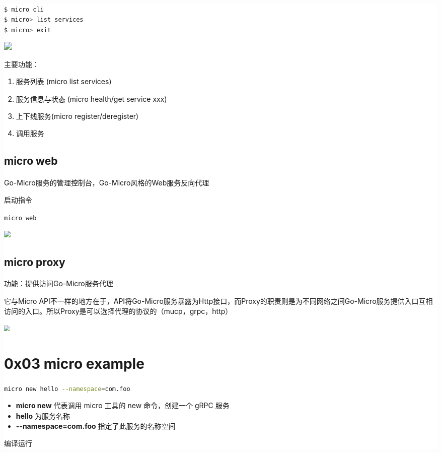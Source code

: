```bash
$ micro cli
$ micro> list services
$ micro> exit 
```

![](https://cdn.jsdelivr.net/gh/eaok/img//micro/micro_cli.png)

主要功能：

1. 服务列表 (micro list services)

2. 服务信息与状态 (micro health/get service xxx)

3. 上下线服务(micro register/deregister)

4. 调用服务



## micro web

Go-Micro服务的管理控制台，Go-Micro风格的Web服务反向代理

启动指令

```bash
micro web
```

<img src="https://cdn.jsdelivr.net/gh/eaok/img/micro/micro_web.png" style="zoom:80%;" />

## micro proxy

功能：提供访问Go-Micro服务代理

它与Micro API不一样的地方在于，API将Go-Micro服务暴露为Http接口，而Proxy的职责则是为不同网络之间Go-Micro服务提供入口互相访问的入口。所以Proxy是可以选择代理的协议的（mucp，grpc，http）

<img src="https://cdn.jsdelivr.net/gh/eaok/img/micro/micro_proxy.png" style="zoom:70%;" />



# 0x03 micro example



```bash
micro new hello --namespace=com.foo
```

- **micro new** 代表调用 micro 工具的 new 命令，创建一个 gRPC 服务
- **hello** 为服务名称
- **--namespace=com.foo** 指定了此服务的名称空间



编译运行
